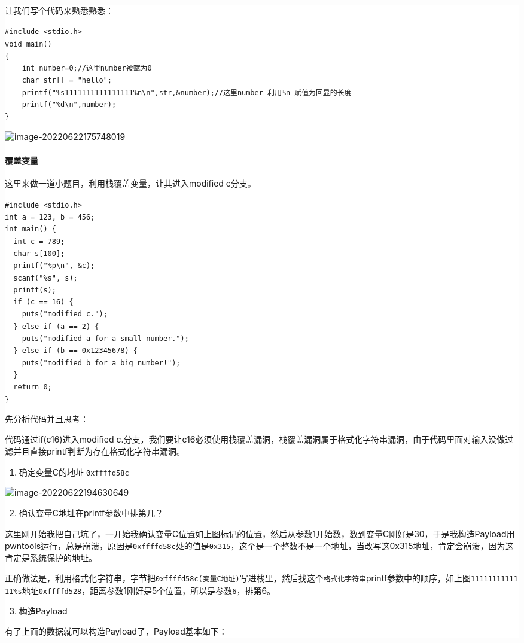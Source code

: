 让我们写个代码来熟悉熟悉：

    #include <stdio.h>
    void main()
    {
        int number=0;//这里number被赋为0
        char str[] = "hello";
        printf("%s1111111111111111%n\n",str,&number);//这里number 利用%n 赋值为回显的长度
        printf("%d\n",number);
    }
    

![image-20220622175748019](https://img2022.cnblogs.com/blog/2080041/202206/2080041-20220622175748363-741252458.png)

#### 覆盖变量

这里来做一道小题目，利用栈覆盖变量，让其进入modified c分支。

    #include <stdio.h>
    int a = 123, b = 456;
    int main() {
      int c = 789;
      char s[100];
      printf("%p\n", &c);
      scanf("%s", s);
      printf(s);
      if (c == 16) {
        puts("modified c.");
      } else if (a == 2) {
        puts("modified a for a small number.");
      } else if (b == 0x12345678) {
        puts("modified b for a big number!");
      }
      return 0;
    }
    

先分析代码并且思考：

代码通过if(c16)进入modified c.分支，我们要让c16必须使用栈覆盖漏洞，栈覆盖漏洞属于格式化字符串漏洞，由于代码里面对输入没做过滤并且直接printf判断为存在格式化字符串漏洞。

1.  确定变量C的地址 `0xffffd58c`

![image-20220622194630649](https://img2022.cnblogs.com/blog/2080041/202206/2080041-20220622194631186-1027699093.png)

2.  确认变量C地址在printf参数中排第几？

这里刚开始我把自己坑了，一开始我确认变量C位置如上图标记的位置，然后从参数1开始数，数到变量C刚好是30，于是我构造Payload用pwntools运行，总是崩溃，原因是`0xffffd58c`处的值是`0x315`，这个是一个整数不是一个地址，当改写这0x315地址，肯定会崩溃，因为这肯定是系统保护的地址。

正确做法是，利用格式化字符串，字节把`0xffffd58c(变量C地址)`写进栈里，然后找这个`格式化字符串`printf参数中的顺序，如上图`1111111111111%s`地址`0xffffd528`，距离参数1刚好是5个位置，所以是参数`6`，排第6。

3.  构造Payload

有了上面的数据就可以构造Payload了，Payload基本如下：
